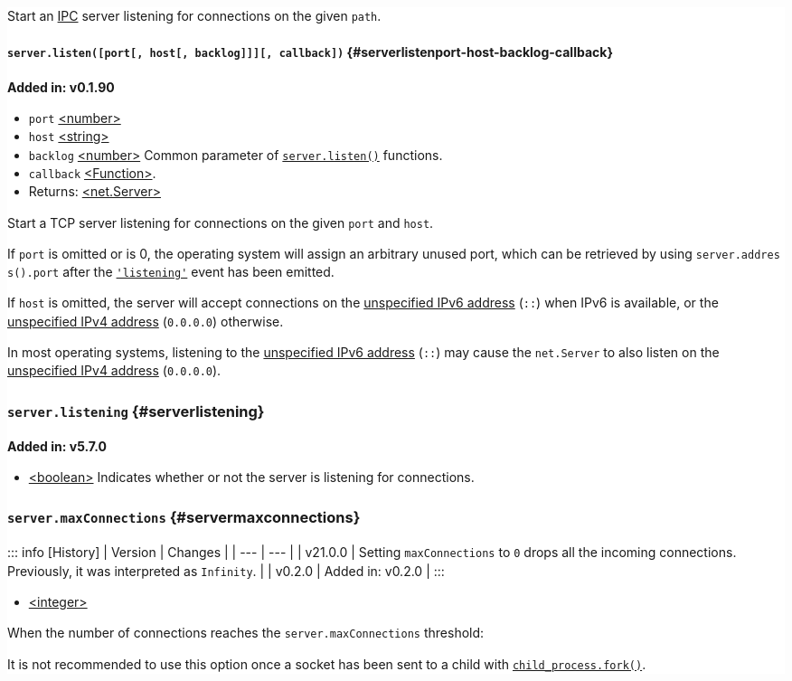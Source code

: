 Start an [IPC](/nodejs/api/net#ipc-support) server listening for connections on the given `path`.

#### `server.listen([port[, host[, backlog]]][, callback])` {#serverlistenport-host-backlog-callback}

**Added in: v0.1.90**

- `port` [\<number\>](https://developer.mozilla.org/en-US/docs/Web/JavaScript/Data_structures#Number_type)
- `host` [\<string\>](https://developer.mozilla.org/en-US/docs/Web/JavaScript/Data_structures#String_type)
- `backlog` [\<number\>](https://developer.mozilla.org/en-US/docs/Web/JavaScript/Data_structures#Number_type) Common parameter of [`server.listen()`](/nodejs/api/net#serverlisten) functions.
- `callback` [\<Function\>](https://developer.mozilla.org/en-US/docs/Web/JavaScript/Reference/Global_Objects/Function).
- Returns: [\<net.Server\>](/nodejs/api/net#class-netserver)

Start a TCP server listening for connections on the given `port` and `host`.

If `port` is omitted or is 0, the operating system will assign an arbitrary unused port, which can be retrieved by using `server.address().port` after the [`'listening'`](/nodejs/api/net#event-listening) event has been emitted.

If `host` is omitted, the server will accept connections on the [unspecified IPv6 address](https://en.wikipedia.org/wiki/IPv6_address#Unspecified_address) (`::`) when IPv6 is available, or the [unspecified IPv4 address](https://en.wikipedia.org/wiki/0.0.0.0) (`0.0.0.0`) otherwise.

In most operating systems, listening to the [unspecified IPv6 address](https://en.wikipedia.org/wiki/IPv6_address#Unspecified_address) (`::`) may cause the `net.Server` to also listen on the [unspecified IPv4 address](https://en.wikipedia.org/wiki/0.0.0.0) (`0.0.0.0`).

### `server.listening` {#serverlistening}

**Added in: v5.7.0**

- [\<boolean\>](https://developer.mozilla.org/en-US/docs/Web/JavaScript/Data_structures#Boolean_type) Indicates whether or not the server is listening for connections.

### `server.maxConnections` {#servermaxconnections}


::: info [History]
| Version | Changes |
| --- | --- |
| v21.0.0 | Setting `maxConnections` to `0` drops all the incoming connections. Previously, it was interpreted as `Infinity`. |
| v0.2.0 | Added in: v0.2.0 |
:::

- [\<integer\>](https://developer.mozilla.org/en-US/docs/Web/JavaScript/Data_structures#Number_type)

When the number of connections reaches the `server.maxConnections` threshold:

It is not recommended to use this option once a socket has been sent to a child with [`child_process.fork()`](/nodejs/api/child_process#child_processforkmodulepath-args-options).
